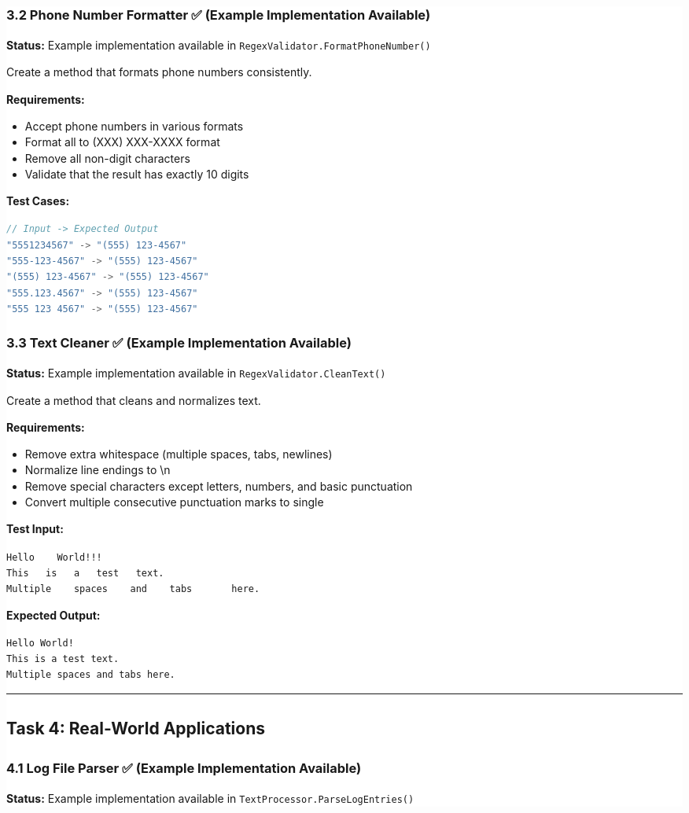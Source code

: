 ### 3.2 Phone Number Formatter ✅ (Example Implementation Available)
**Status:** Example implementation available in `RegexValidator.FormatPhoneNumber()`

Create a method that formats phone numbers consistently.

**Requirements:**
- Accept phone numbers in various formats
- Format all to (XXX) XXX-XXXX format
- Remove all non-digit characters
- Validate that the result has exactly 10 digits

**Test Cases:**
```csharp
// Input -> Expected Output
"5551234567" -> "(555) 123-4567"
"555-123-4567" -> "(555) 123-4567"
"(555) 123-4567" -> "(555) 123-4567"
"555.123.4567" -> "(555) 123-4567"
"555 123 4567" -> "(555) 123-4567"
```

### 3.3 Text Cleaner ✅ (Example Implementation Available)
**Status:** Example implementation available in `RegexValidator.CleanText()`

Create a method that cleans and normalizes text.

**Requirements:**
- Remove extra whitespace (multiple spaces, tabs, newlines)
- Normalize line endings to \n
- Remove special characters except letters, numbers, and basic punctuation
- Convert multiple consecutive punctuation marks to single

**Test Input:**
```
Hello    World!!!
This   is   a   test   text.
Multiple    spaces    and    tabs		here.
```

**Expected Output:**
```
Hello World!
This is a test text.
Multiple spaces and tabs here.
```

---

## Task 4: Real-World Applications

### 4.1 Log File Parser ✅ (Example Implementation Available)
**Status:** Example implementation available in `TextProcessor.ParseLogEntries()`
